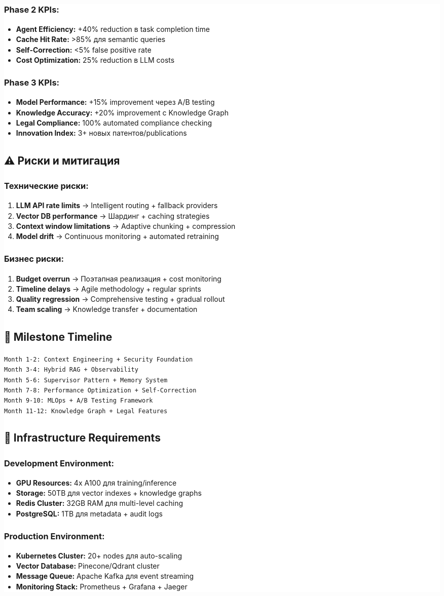 ### Phase 2 KPIs:
- **Agent Efficiency:** +40% reduction в task completion time
- **Cache Hit Rate:** >85% для semantic queries
- **Self-Correction:** <5% false positive rate
- **Cost Optimization:** 25% reduction в LLM costs

### Phase 3 KPIs:
- **Model Performance:** +15% improvement через A/B testing
- **Knowledge Accuracy:** +20% improvement с Knowledge Graph
- **Legal Compliance:** 100% automated compliance checking
- **Innovation Index:** 3+ новых патентов/publications

## ⚠️ Риски и митигация

### Технические риски:
1. **LLM API rate limits** → Intelligent routing + fallback providers
2. **Vector DB performance** → Шардинг + caching strategies
3. **Context window limitations** → Adaptive chunking + compression
4. **Model drift** → Continuous monitoring + automated retraining

### Бизнес риски:
1. **Budget overrun** → Поэтапная реализация + cost monitoring
2. **Timeline delays** → Agile methodology + regular sprints
3. **Quality regression** → Comprehensive testing + gradual rollout
4. **Team scaling** → Knowledge transfer + documentation

## 📅 Milestone Timeline

```
Month 1-2: Context Engineering + Security Foundation
Month 3-4: Hybrid RAG + Observability
Month 5-6: Supervisor Pattern + Memory System
Month 7-8: Performance Optimization + Self-Correction
Month 9-10: MLOps + A/B Testing Framework
Month 11-12: Knowledge Graph + Legal Features
```

## 🔧 Infrastructure Requirements

### Development Environment:
- **GPU Resources:** 4x A100 для training/inference
- **Storage:** 50TB для vector indexes + knowledge graphs
- **Redis Cluster:** 32GB RAM для multi-level caching
- **PostgreSQL:** 1TB для metadata + audit logs

### Production Environment:
- **Kubernetes Cluster:** 20+ nodes для auto-scaling
- **Vector Database:** Pinecone/Qdrant cluster
- **Message Queue:** Apache Kafka для event streaming
- **Monitoring Stack:** Prometheus + Grafana + Jaeger
